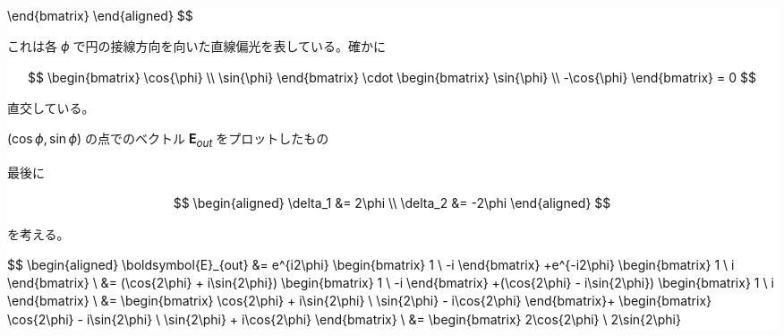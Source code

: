 \end{bmatrix}
\end{aligned}
$$

これは各 $\phi$ で円の接線方向を向いた直線偏光を表している。確かに

$$
\begin{bmatrix}
\cos{\phi} \\
\sin{\phi}
\end{bmatrix} \cdot
\begin{bmatrix}
\sin{\phi} \\
-\cos{\phi}
\end{bmatrix} = 0
$$

直交している。

$(\cos{\phi}, \sin{\phi})$ の点でのベクトル $\boldsymbol{E}_{out}$ をプロットしたもの

最後に

$$
\begin{aligned}
\delta_1 &= 2\phi \\
\delta_2 &= -2\phi
\end{aligned}
$$

を考える。

$$
\begin{aligned}
\boldsymbol{E}_{out} &= e^{i2\phi}
\begin{bmatrix}
1 \\
-i
\end{bmatrix}
+e^{-i2\phi}
\begin{bmatrix}
1 \\
i
\end{bmatrix} \\
&= (\cos{2\phi} + i\sin{2\phi})
\begin{bmatrix}
1 \\
-i
\end{bmatrix}
+(\cos{2\phi} - i\sin{2\phi})
\begin{bmatrix}
1 \\
i
\end{bmatrix} \\
&=
\begin{bmatrix}
\cos{2\phi} + i\sin{2\phi} \\
\sin{2\phi} - i\cos{2\phi}
\end{bmatrix}+
\begin{bmatrix}
\cos{2\phi} - i\sin{2\phi} \\
\sin{2\phi} + i\cos{2\phi}
\end{bmatrix} \\
&=
\begin{bmatrix}
2\cos{2\phi} \\
2\sin{2\phi}